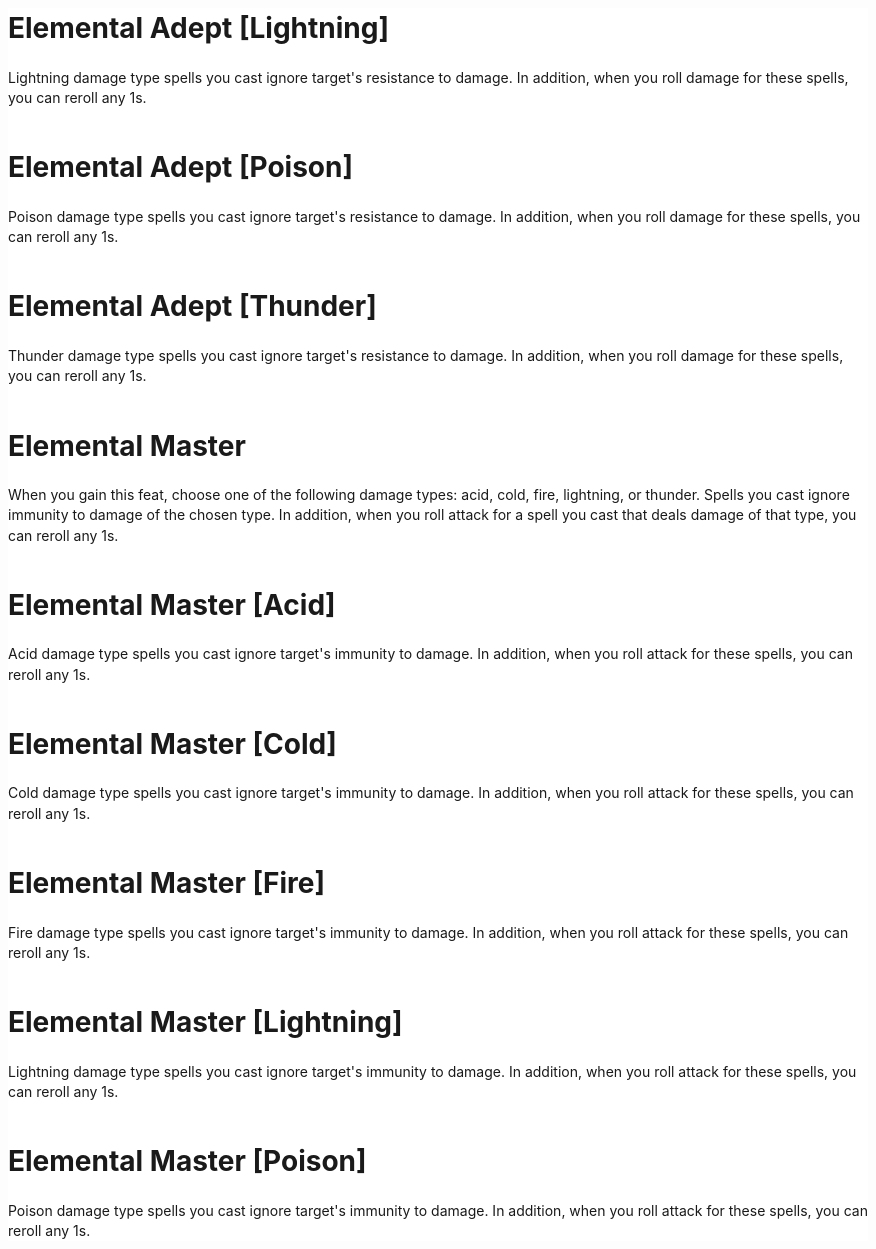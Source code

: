 # Elemental Adept [Lightning]

Lightning damage type spells you cast ignore target's resistance to damage. In addition, when you roll damage for these spells, you can reroll any 1s.

# Elemental Adept [Poison]

Poison damage type spells you cast ignore target's resistance to damage. In addition, when you roll damage for these spells, you can reroll any 1s.

# Elemental Adept [Thunder]

Thunder damage type spells you cast ignore target's resistance to damage. In addition, when you roll damage for these spells, you can reroll any 1s.

# Elemental Master

When you gain this feat, choose one of the following damage types: acid, cold, fire, lightning, or thunder. Spells you cast ignore immunity to damage of the chosen type. In addition, when you roll attack for a spell you cast that deals damage of that type, you can reroll any 1s.

# Elemental Master [Acid]

Acid damage type spells you cast ignore target's immunity to damage. In addition, when you roll attack for these spells, you can reroll any 1s.

# Elemental Master [Cold]

Cold damage type spells you cast ignore target's immunity to damage. In addition, when you roll attack for these spells, you can reroll any 1s.

# Elemental Master [Fire]

Fire damage type spells you cast ignore target's immunity to damage. In addition, when you roll attack for these spells, you can reroll any 1s.

# Elemental Master [Lightning]

Lightning damage type spells you cast ignore target's immunity to damage. In addition, when you roll attack for these spells, you can reroll any 1s.

# Elemental Master [Poison]

Poison damage type spells you cast ignore target's immunity to damage. In addition, when you roll attack for these spells, you can reroll any 1s.
